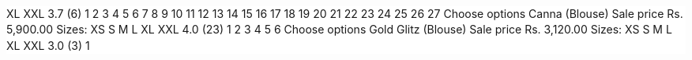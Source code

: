 XL
XXL
3.7
(6)
1
2
3
4
5
6
7
8
9
10
11
12
13
14
15
16
17
18
19
20
21
22
23
24
25
26
27
Choose options
Canna (Blouse)
Sale price
Rs. 5,900.00
Sizes:
XS
S
M
L
XL
XXL
4.0
(23)
1
2
3
4
5
6
Choose options
Gold Glitz (Blouse)
Sale price
Rs. 3,120.00
Sizes:
XS
S
M
L
XL
XXL
3.0
(3)
1